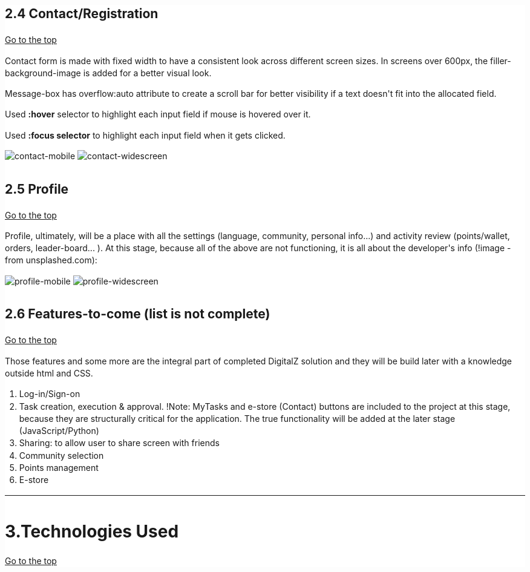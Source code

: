 
<a name="contact"></a>
## 2.4 Contact/Registration
[Go to the top](#table-of-contents)

Contact form is made with fixed width to have a consistent look across different screen sizes. In screens over 600px, the filler-background-image is added for a better visual look.

Message-box has overflow:auto attribute to create a scroll bar for better visibility if a text doesn't fit into the allocated field.

Used **:hover** selector to highlight each input field if mouse is hovered over it.

Used **:focus selector** to highlight each input field when it gets clicked.

![contact-mobile](./readme-assets/contact-mobile-small.jpg)
![contact-widescreen](./readme-assets/contact-wide-small.jpg)


<a name="profile"></a>
## 2.5 Profile
[Go to the top](#table-of-contents)

Profile, ultimately, will be a place with all the settings (language, community, personal info...) and activity review (points/wallet, orders, leader-board... ).
At this stage, because all of the above are not functioning, it is all about the developer's info (!image - from unsplashed.com):

![profile-mobile](./readme-assets/profile-mobile-small.jpg)
![profile-widescreen](./readme-assets/profile-wide-small.jpg)


<a name="future-features"></a>
## 2.6 Features-to-come (list is not complete)
[Go to the top](#table-of-contents)

Those features and some more are the integral part of completed DigitalZ solution and they will be build later with a knowledge outside html and CSS.

1. Log-in/Sign-on 
2. Task creation, execution & approval. !Note: MyTasks and e-store (Contact) buttons are included to the project at this stage, because they are structurally critical for the application. The true functionality will be added at the later stage (JavaScript/Python)
3. Sharing: to allow user to share screen with friends 
4. Community selection 
5. Points management
6. E-store

------

<a name="technologies-used"></a>
# 3.Technologies Used
[Go to the top](#table-of-contents)

